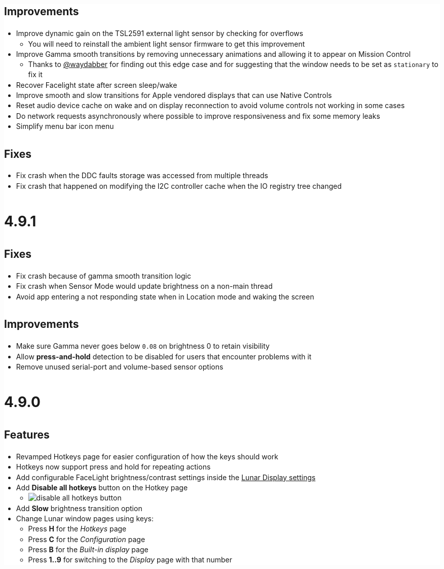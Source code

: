 ## Improvements

* Improve dynamic gain on the TSL2591 external light sensor by checking for overflows
    * You will need to reinstall the ambient light sensor firmware to get this improvement 
* Improve Gamma smooth transitions by removing unnecessary animations and allowing it to appear on Mission Control
    * Thanks to [@waydabber](https://github.com/waydabber) for finding out this edge case and for suggesting that the window needs to be set as `stationary` to fix it
* Recover Facelight state after screen sleep/wake
* Improve smooth and slow transitions for Apple vendored displays that can use Native Controls
* Reset audio device cache on wake and on display reconnection to avoid volume controls not working in some cases
* Do network requests asynchronously where possible to improve responsiveness and fix some memory leaks
* Simplify menu bar icon menu

## Fixes

* Fix crash when the DDC faults storage was accessed from multiple threads
* Fix crash that happened on modifying the I2C controller cache when the IO registry tree changed
# 4.9.1
## Fixes

* Fix crash because of gamma smooth transition logic
* Fix crash when Sensor Mode would update brightness on a non-main thread
* Avoid app entering a not responding state when in Location mode and waking the screen

## Improvements

* Make sure Gamma never goes below `0.08` on brightness 0 to retain visibility
* Allow **press-and-hold** detection to be disabled for users that encounter problems with it
* Remove unused serial-port and volume-based sensor options

# 4.9.0
## Features

* Revamped Hotkeys page for easier configuration of how the keys should work
* Hotkeys now support press and hold for repeating actions
* Add configurable FaceLight brightness/contrast settings inside the [Lunar Display settings](lunar://display/settings)
* Add **Disable all hotkeys** button on the Hotkey page
    * ![disable all hotkeys button](https://lunar.fyi/static/img/disable-all-hotkeys-button/disable-all-hotkeys-button.png)
* Add **Slow** brightness transition option
* Change Lunar window pages using keys:
    * Press **H** for the *Hotkeys* page
    * Press **C** for the *Configuration* page
    * Press **B** for the *Built-in display* page
    * Press **1..9** for switching to the *Display* page with that number
